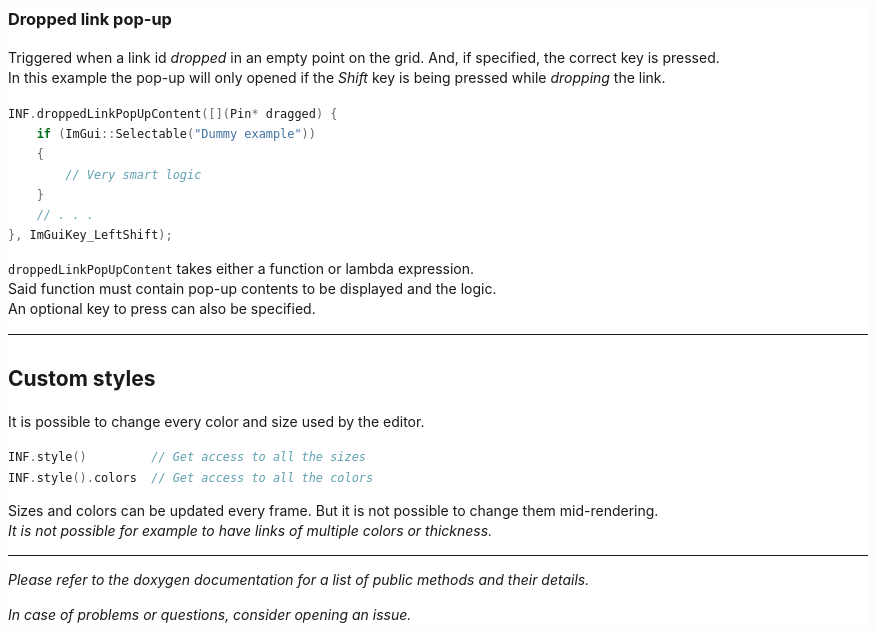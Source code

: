 ### Dropped link pop-up
Triggered when a link id _dropped_ in an empty point on the grid. And, if specified, the correct key is pressed.
<BR> In this example the pop-up will only opened if the _Shift_ key is being pressed while _dropping_ the link.
```c++
INF.droppedLinkPopUpContent([](Pin* dragged) {
    if (ImGui::Selectable("Dummy example"))
    {
        // Very smart logic
    }
    // . . .
}, ImGuiKey_LeftShift);
```
`droppedLinkPopUpContent` takes either a function or lambda expression.
<BR> Said function must contain pop-up contents to be displayed and the logic.
<BR> An optional key to press can also be specified.

***

## Custom styles
It is possible to change every color and size used by the editor.
```c++
INF.style()         // Get access to all the sizes
INF.style().colors  // Get access to all the colors
```
Sizes and colors can be updated every frame. But it is not possible to change them mid-rendering.
_<BR> It is not possible for example to have links of multiple colors or thickness._

***

_Please refer to the doxygen documentation for a list of public methods and their details._

_In case of problems or questions, consider opening an issue._
